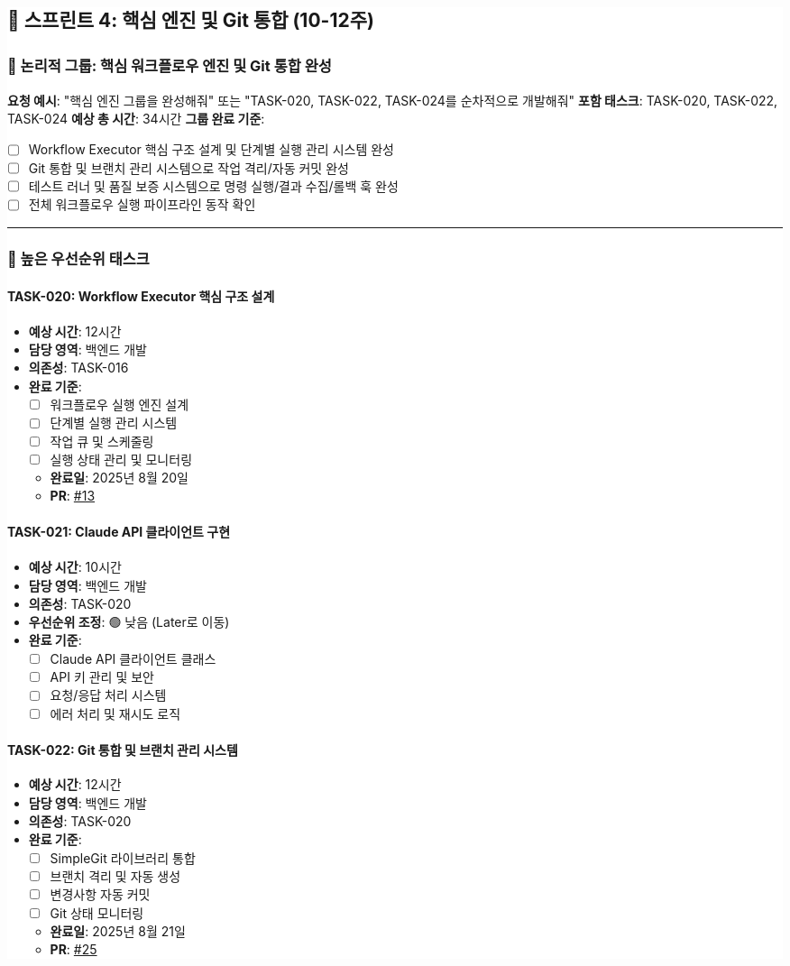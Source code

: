 
## 🔄 스프린트 4: 핵심 엔진 및 Git 통합 (10-12주)

### 🧩 논리적 그룹: 핵심 워크플로우 엔진 및 Git 통합 완성
**요청 예시**: "핵심 엔진 그룹을 완성해줘" 또는 "TASK-020, TASK-022, TASK-024를 순차적으로 개발해줘"
**포함 태스크**: TASK-020, TASK-022, TASK-024
**예상 총 시간**: 34시간
**그룹 완료 기준**: 
- [ ] Workflow Executor 핵심 구조 설계 및 단계별 실행 관리 시스템 완성
- [ ] Git 통합 및 브랜치 관리 시스템으로 작업 격리/자동 커밋 완성
- [ ] 테스트 러너 및 품질 보증 시스템으로 명령 실행/결과 수집/롤백 훅 완성
- [ ] 전체 워크플로우 실행 파이프라인 동작 확인

---

### 🔴 높은 우선순위 태스크

#### TASK-020: Workflow Executor 핵심 구조 설계
- **예상 시간**: 12시간
- **담당 영역**: 백엔드 개발
- **의존성**: TASK-016
- **완료 기준**:
  - [ ] 워크플로우 실행 엔진 설계
  - [ ] 단계별 실행 관리 시스템
  - [ ] 작업 큐 및 스케줄링
  - [ ] 실행 상태 관리 및 모니터링
  - **완료일**: 2025년 8월 20일
  - **PR**: [#13](https://github.com/0113bernoyoun/claude-auto-worker/pull/13)

#### TASK-021: Claude API 클라이언트 구현
- **예상 시간**: 10시간
- **담당 영역**: 백엔드 개발
- **의존성**: TASK-020
- **우선순위 조정**: 🟢 낮음 (Later로 이동)
- **완료 기준**:
  - [ ] Claude API 클라이언트 클래스
  - [ ] API 키 관리 및 보안
  - [ ] 요청/응답 처리 시스템
  - [ ] 에러 처리 및 재시도 로직

#### TASK-022: Git 통합 및 브랜치 관리 시스템
- **예상 시간**: 12시간
- **담당 영역**: 백엔드 개발
- **의존성**: TASK-020
- **완료 기준**:
  - [ ] SimpleGit 라이브러리 통합
  - [ ] 브랜치 격리 및 자동 생성
  - [ ] 변경사항 자동 커밋
  - [ ] Git 상태 모니터링
  - **완료일**: 2025년 8월 21일
  - **PR**: [#25](https://github.com/0113bernoyoun/claude-auto-worker/pull/25)
